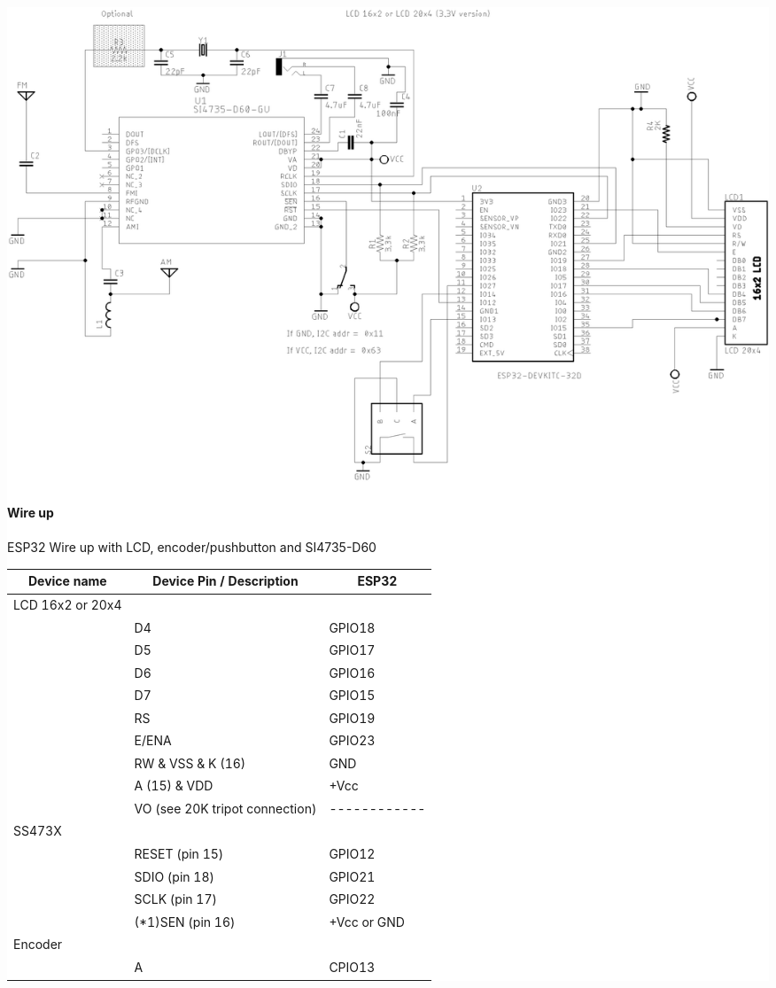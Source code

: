 ![ESP32 Schematic](../../extras/images/schematic_esp32_lcd_16x2_OR_lcd20x4.png)


#### Wire up 

ESP32 Wire up with LCD, encoder/pushbutton and SI4735-D60
    
| Device name               | Device Pin / Description      |  ESP32        |
| ----------------          | ----------------------------- | ------------- |
|    LCD 16x2 or 20x4       |                               |               |
|                           | D4                            |  GPIO18       |
|                           | D5                            |  GPIO17       |
|                           | D6                            |  GPIO16       |
|                           | D7                            |  GPIO15       |
|                           | RS                            |  GPIO19       |
|                           | E/ENA                         |  GPIO23       |
|                           | RW & VSS & K (16)             |  GND          |
|                           | A (15) & VDD                  |  +Vcc         |
|                           | VO (see 20K tripot connection)|  ------------ |
|     SS473X                |                               |               |
|                           | RESET (pin 15)                |  GPIO12       |
|                           | SDIO (pin 18)                 |  GPIO21       |
|                           | SCLK (pin 17)                 |  GPIO22       |
|                           | (*1)SEN (pin 16)              |  +Vcc or GND  |
|    Encoder                |                               |               |
|                           | A                             |  CPIO13       |